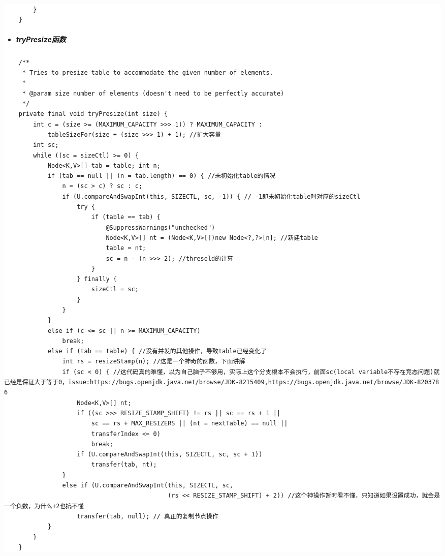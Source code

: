 ```
        }
    }
```

* ##### tryPresize函数
```
    /**
     * Tries to presize table to accommodate the given number of elements.
     *
     * @param size number of elements (doesn't need to be perfectly accurate)
     */
    private final void tryPresize(int size) {
        int c = (size >= (MAXIMUM_CAPACITY >>> 1)) ? MAXIMUM_CAPACITY :
            tableSizeFor(size + (size >>> 1) + 1); //扩大容量
        int sc;
        while ((sc = sizeCtl) >= 0) {
            Node<K,V>[] tab = table; int n;
            if (tab == null || (n = tab.length) == 0) { //未初始化table的情况
                n = (sc > c) ? sc : c;
                if (U.compareAndSwapInt(this, SIZECTL, sc, -1)) { // -1即未初始化table时对应的sizeCtl
                    try {
                        if (table == tab) {
                            @SuppressWarnings("unchecked")
                            Node<K,V>[] nt = (Node<K,V>[])new Node<?,?>[n]; //新建table
                            table = nt;
                            sc = n - (n >>> 2); //thresold的计算
                        }
                    } finally {
                        sizeCtl = sc;
                    }
                }
            }
            else if (c <= sc || n >= MAXIMUM_CAPACITY)
                break;
            else if (tab == table) { //没有并发的其他操作，导致table已经变化了
                int rs = resizeStamp(n); //这是一个神奇的函数，下面讲解
                if (sc < 0) { //这代码真的难懂，以为自己脑子不够用，实际上这个分支根本不会执行，前面sc(local variable不存在竞态问题)就已经是保证大于等于0，issue:https://bugs.openjdk.java.net/browse/JDK-8215409,https://bugs.openjdk.java.net/browse/JDK-8203786
                    Node<K,V>[] nt;
                    if ((sc >>> RESIZE_STAMP_SHIFT) != rs || sc == rs + 1 ||
                        sc == rs + MAX_RESIZERS || (nt = nextTable) == null ||
                        transferIndex <= 0)
                        break;
                    if (U.compareAndSwapInt(this, SIZECTL, sc, sc + 1))
                        transfer(tab, nt);
                }
                else if (U.compareAndSwapInt(this, SIZECTL, sc,
                                             (rs << RESIZE_STAMP_SHIFT) + 2)) //这个神操作暂时看不懂，只知道如果设置成功，就会是一个负数，为什么+2也搞不懂
                    transfer(tab, null); // 真正的复制节点操作
            }
        }
    }
```
